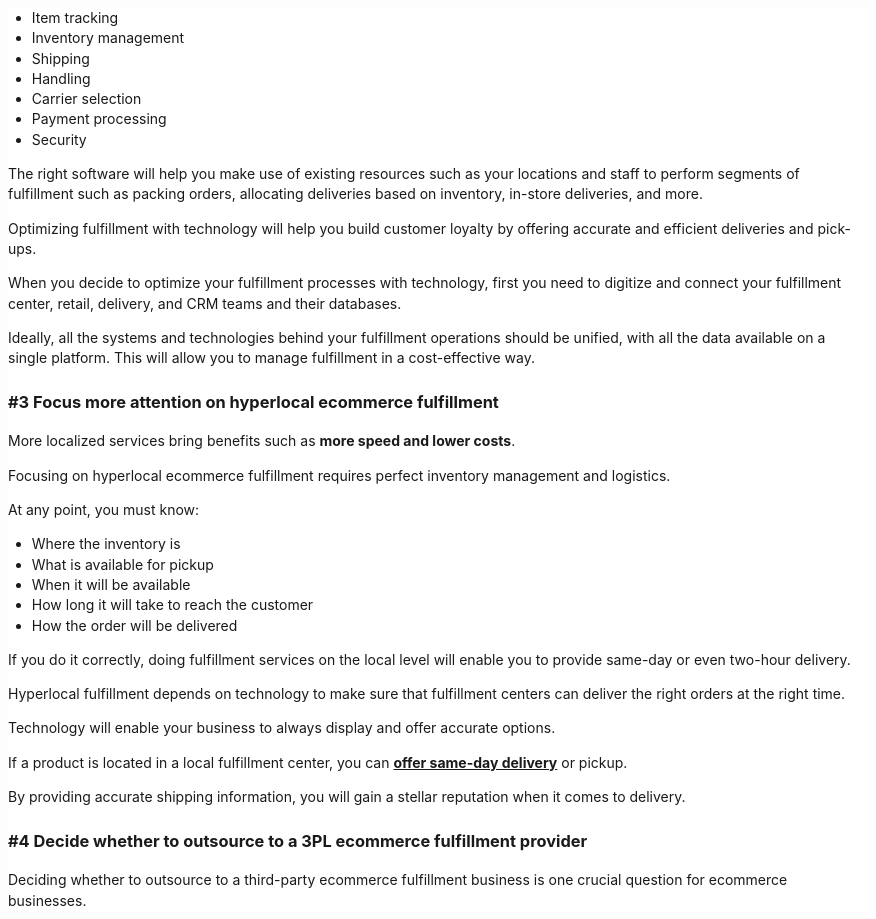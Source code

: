 * Item tracking
* Inventory management
* Shipping
* Handling
* Carrier selection
* Payment processing
* Security

The right software will help you make use of existing resources such as your locations and staff to perform segments of fulfillment such as packing orders, allocating deliveries based on inventory, in-store deliveries, and more.

Optimizing fulfillment with technology will help you build customer loyalty by offering accurate and efficient deliveries and pick-ups.

When you decide to optimize your fulfillment processes with technology, first you need to digitize and connect your fulfillment center, retail, delivery, and CRM teams and their databases.

Ideally, all the systems and technologies behind your fulfillment operations should be unified, with all the data available on a single platform. This will allow you to manage fulfillment in a cost-effective way.

### #3 Focus more attention on hyperlocal ecommerce fulfillment

More localized services bring benefits such as **more speed and lower costs**.

Focusing on hyperlocal ecommerce fulfillment requires perfect inventory management and logistics.

At any point, you must know:

* Where the inventory is
* What is available for pickup
* When it will be available
* How long it will take to reach the customer
* How the order will be delivered

If you do it correctly, doing fulfillment services on the local level will enable you to provide same-day or even two-hour delivery.

Hyperlocal fulfillment depends on technology to make sure that fulfillment centers can deliver the right orders at the right time.

Technology will enable your business to always display and offer accurate options.

If a product is located in a local fulfillment center, you can [**offer same-day delivery**](https://elogii.com/blog/same-day-delivery-and-delivery-management-software/) or pickup.

By providing accurate shipping information, you will gain a stellar reputation when it comes to delivery.

### #4 Decide whether to outsource to a 3PL ecommerce fulfillment provider

Deciding whether to outsource to a third-party ecommerce fulfillment business is one crucial question for ecommerce businesses.

